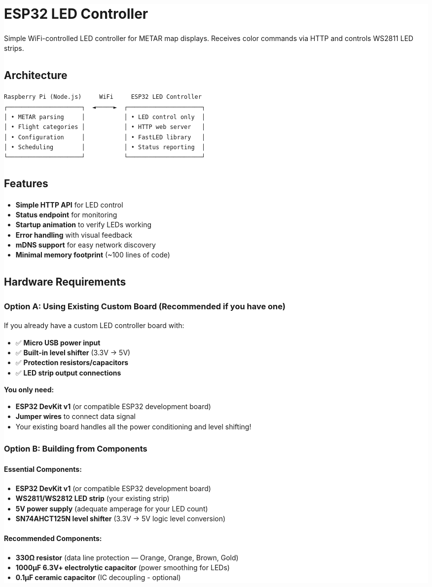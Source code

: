# ESP32 LED Controller

Simple WiFi-controlled LED controller for METAR map displays. Receives color commands via HTTP and controls WS2811 LED strips.

## Architecture

```
Raspberry Pi (Node.js)     WiFi     ESP32 LED Controller
┌─────────────────────┐  ◄─────►  ┌─────────────────────┐
│ • METAR parsing     │           │ • LED control only  │
│ • Flight categories │           │ • HTTP web server   │
│ • Configuration     │           │ • FastLED library   │
│ • Scheduling        │           │ • Status reporting  │
└─────────────────────┘           └─────────────────────┘
```

## Features

- **Simple HTTP API** for LED control
- **Status endpoint** for monitoring
- **Startup animation** to verify LEDs working
- **Error handling** with visual feedback
- **mDNS support** for easy network discovery
- **Minimal memory footprint** (~100 lines of code)

## Hardware Requirements

### Option A: Using Existing Custom Board (Recommended if you have one)
If you already have a custom LED controller board with:
- ✅ **Micro USB power input**
- ✅ **Built-in level shifter** (3.3V → 5V)
- ✅ **Protection resistors/capacitors**
- ✅ **LED strip output connections**

**You only need:**
- **ESP32 DevKit v1** (or compatible ESP32 development board)
- **Jumper wires** to connect data signal
- Your existing board handles all the power conditioning and level shifting!

### Option B: Building from Components

#### Essential Components:
- **ESP32 DevKit v1** (or compatible ESP32 development board)
- **WS2811/WS2812 LED strip** (your existing strip)
- **5V power supply** (adequate amperage for your LED count)
- **SN74AHCT125N level shifter** (3.3V → 5V logic level conversion)

#### Recommended Components:
- **330Ω resistor** (data line protection — Orange, Orange, Brown, Gold)
- **1000µF 6.3V+ electrolytic capacitor** (power smoothing for LEDs)
- **0.1µF ceramic capacitor** (IC decoupling - optional)
